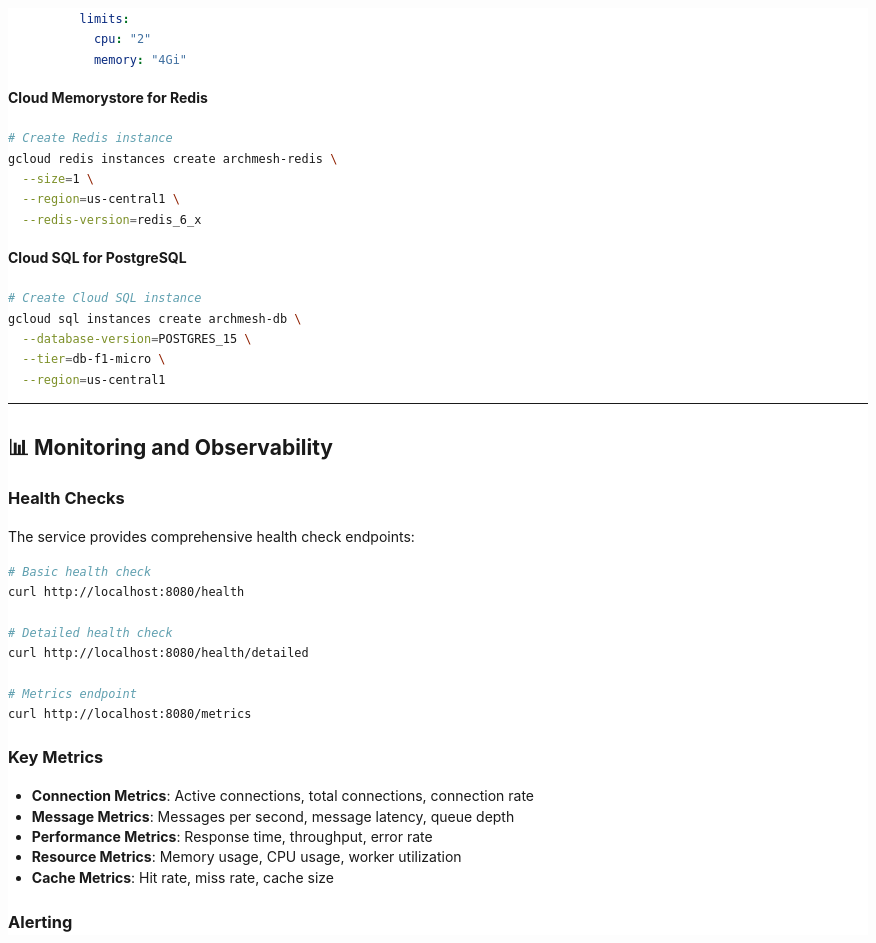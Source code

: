 ```yaml
          limits:
            cpu: "2"
            memory: "4Gi"
```

#### **Cloud Memorystore for Redis**

```bash
# Create Redis instance
gcloud redis instances create archmesh-redis \
  --size=1 \
  --region=us-central1 \
  --redis-version=redis_6_x
```

#### **Cloud SQL for PostgreSQL**

```bash
# Create Cloud SQL instance
gcloud sql instances create archmesh-db \
  --database-version=POSTGRES_15 \
  --tier=db-f1-micro \
  --region=us-central1
```

---

## 📊 Monitoring and Observability

### **Health Checks**

The service provides comprehensive health check endpoints:

```bash
# Basic health check
curl http://localhost:8080/health

# Detailed health check
curl http://localhost:8080/health/detailed

# Metrics endpoint
curl http://localhost:8080/metrics
```

### **Key Metrics**

- **Connection Metrics**: Active connections, total connections, connection rate
- **Message Metrics**: Messages per second, message latency, queue depth
- **Performance Metrics**: Response time, throughput, error rate
- **Resource Metrics**: Memory usage, CPU usage, worker utilization
- **Cache Metrics**: Hit rate, miss rate, cache size

### **Alerting**
